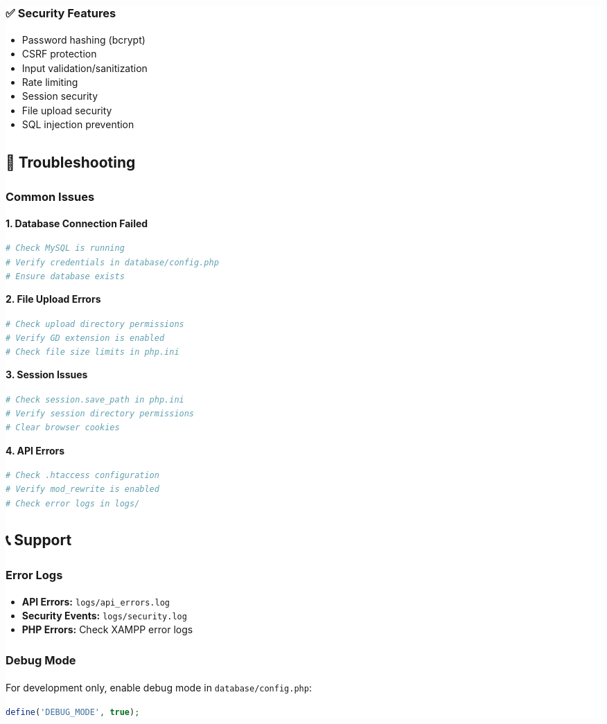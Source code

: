 ### ✅ Security Features
- Password hashing (bcrypt)
- CSRF protection
- Input validation/sanitization
- Rate limiting
- Session security
- File upload security
- SQL injection prevention

## 🚨 Troubleshooting

### Common Issues

**1. Database Connection Failed**
```bash
# Check MySQL is running
# Verify credentials in database/config.php
# Ensure database exists
```

**2. File Upload Errors**
```bash
# Check upload directory permissions
# Verify GD extension is enabled
# Check file size limits in php.ini
```

**3. Session Issues**
```bash
# Check session.save_path in php.ini
# Verify session directory permissions
# Clear browser cookies
```

**4. API Errors**
```bash
# Check .htaccess configuration
# Verify mod_rewrite is enabled
# Check error logs in logs/
```

## 📞 Support

### Error Logs
- **API Errors:** `logs/api_errors.log`
- **Security Events:** `logs/security.log`
- **PHP Errors:** Check XAMPP error logs

### Debug Mode
For development only, enable debug mode in `database/config.php`:
```php
define('DEBUG_MODE', true);
```
